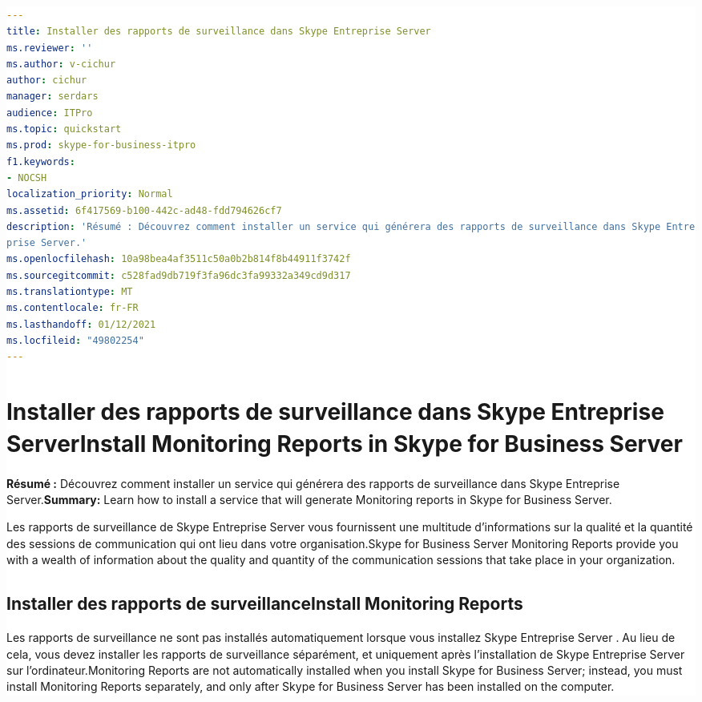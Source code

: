 ```yaml
---
title: Installer des rapports de surveillance dans Skype Entreprise Server
ms.reviewer: ''
ms.author: v-cichur
author: cichur
manager: serdars
audience: ITPro
ms.topic: quickstart
ms.prod: skype-for-business-itpro
f1.keywords:
- NOCSH
localization_priority: Normal
ms.assetid: 6f417569-b100-442c-ad48-fdd794626cf7
description: 'Résumé : Découvrez comment installer un service qui générera des rapports de surveillance dans Skype Entreprise Server.'
ms.openlocfilehash: 10a98bea4af3511c50a0b2b814f8b44911f3742f
ms.sourcegitcommit: c528fad9db719f3fa96dc3fa99332a349cd9d317
ms.translationtype: MT
ms.contentlocale: fr-FR
ms.lasthandoff: 01/12/2021
ms.locfileid: "49802254"
---
```

# <a name="install-monitoring-reports-in-skype-for-business-server"></a><span data-ttu-id="387b0-103">Installer des rapports de surveillance dans Skype Entreprise Server</span><span class="sxs-lookup"><span data-stu-id="387b0-103">Install Monitoring Reports in Skype for Business Server</span></span>
 
<span data-ttu-id="387b0-104">**Résumé :** Découvrez comment installer un service qui générera des rapports de surveillance dans Skype Entreprise Server.</span><span class="sxs-lookup"><span data-stu-id="387b0-104">**Summary:** Learn how to install a service that will generate Monitoring reports in Skype for Business Server.</span></span>
  
<span data-ttu-id="387b0-105">Les rapports de surveillance de Skype Entreprise Server vous fournissent une multitude d’informations sur la qualité et la quantité des sessions de communication qui ont lieu dans votre organisation.</span><span class="sxs-lookup"><span data-stu-id="387b0-105">Skype for Business Server Monitoring Reports provide you with a wealth of information about the quality and quantity of the communication sessions that take place in your organization.</span></span> 
  
## <a name="install-monitoring-reports"></a><span data-ttu-id="387b0-106">Installer des rapports de surveillance</span><span class="sxs-lookup"><span data-stu-id="387b0-106">Install Monitoring Reports</span></span>

<span data-ttu-id="387b0-107">Les rapports de surveillance ne sont pas installés automatiquement lorsque vous installez Skype Entreprise Server . Au lieu de cela, vous devez installer les rapports de surveillance séparément, et uniquement après l’installation de Skype Entreprise Server sur l’ordinateur.</span><span class="sxs-lookup"><span data-stu-id="387b0-107">Monitoring Reports are not automatically installed when you install Skype for Business Server; instead, you must install Monitoring Reports separately, and only after Skype for Business Server has been installed on the computer.</span></span>
  